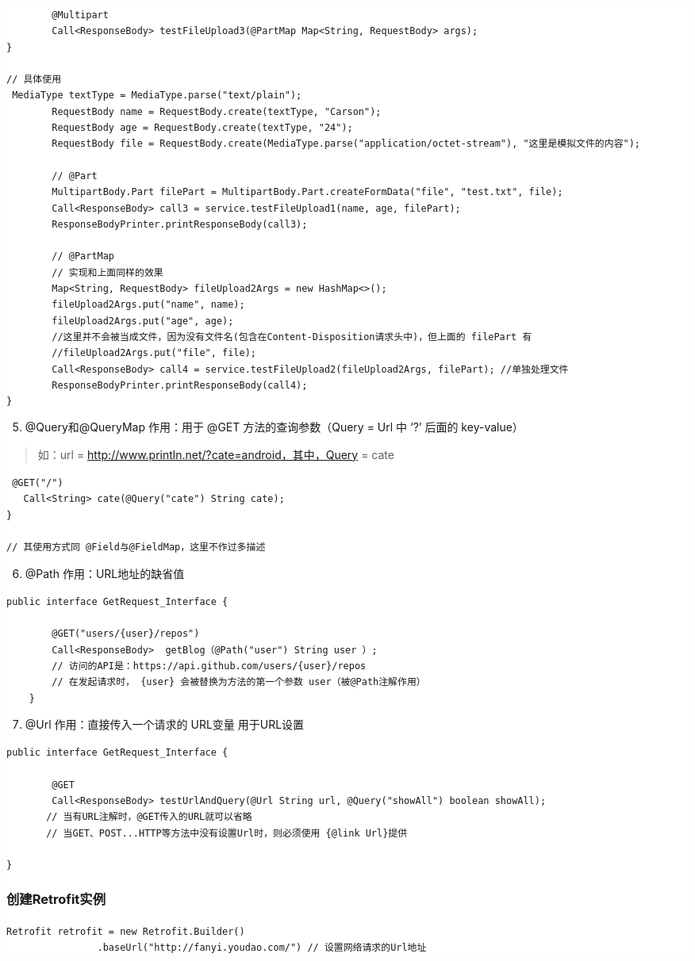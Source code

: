 ```
        @Multipart
        Call<ResponseBody> testFileUpload3(@PartMap Map<String, RequestBody> args);
}

// 具体使用
 MediaType textType = MediaType.parse("text/plain");
        RequestBody name = RequestBody.create(textType, "Carson");
        RequestBody age = RequestBody.create(textType, "24");
        RequestBody file = RequestBody.create(MediaType.parse("application/octet-stream"), "这里是模拟文件的内容");

        // @Part
        MultipartBody.Part filePart = MultipartBody.Part.createFormData("file", "test.txt", file);
        Call<ResponseBody> call3 = service.testFileUpload1(name, age, filePart);
        ResponseBodyPrinter.printResponseBody(call3);

        // @PartMap
        // 实现和上面同样的效果
        Map<String, RequestBody> fileUpload2Args = new HashMap<>();
        fileUpload2Args.put("name", name);
        fileUpload2Args.put("age", age);
        //这里并不会被当成文件，因为没有文件名(包含在Content-Disposition请求头中)，但上面的 filePart 有
        //fileUpload2Args.put("file", file);
        Call<ResponseBody> call4 = service.testFileUpload2(fileUpload2Args, filePart); //单独处理文件
        ResponseBodyPrinter.printResponseBody(call4);
}
```
5. @Query和@QueryMap
作用：用于 @GET 方法的查询参数（Query = Url 中 ‘?’ 后面的 key-value）
> 如：url = http://www.println.net/?cate=android，其中，Query = cate
```
 @GET("/")    
   Call<String> cate(@Query("cate") String cate);
}

// 其使用方式同 @Field与@FieldMap，这里不作过多描述
```
6. @Path
作用：URL地址的缺省值
```
public interface GetRequest_Interface {

        @GET("users/{user}/repos")
        Call<ResponseBody>  getBlog（@Path("user") String user ）;
        // 访问的API是：https://api.github.com/users/{user}/repos
        // 在发起请求时， {user} 会被替换为方法的第一个参数 user（被@Path注解作用）
    }
```
7. @Url
作用：直接传入一个请求的 URL变量 用于URL设置
```
public interface GetRequest_Interface {

        @GET
        Call<ResponseBody> testUrlAndQuery(@Url String url, @Query("showAll") boolean showAll);
       // 当有URL注解时，@GET传入的URL就可以省略
       // 当GET、POST...HTTP等方法中没有设置Url时，则必须使用 {@link Url}提供

}
```
### 创建Retrofit实例
```
Retrofit retrofit = new Retrofit.Builder()
                .baseUrl("http://fanyi.youdao.com/") // 设置网络请求的Url地址
```
